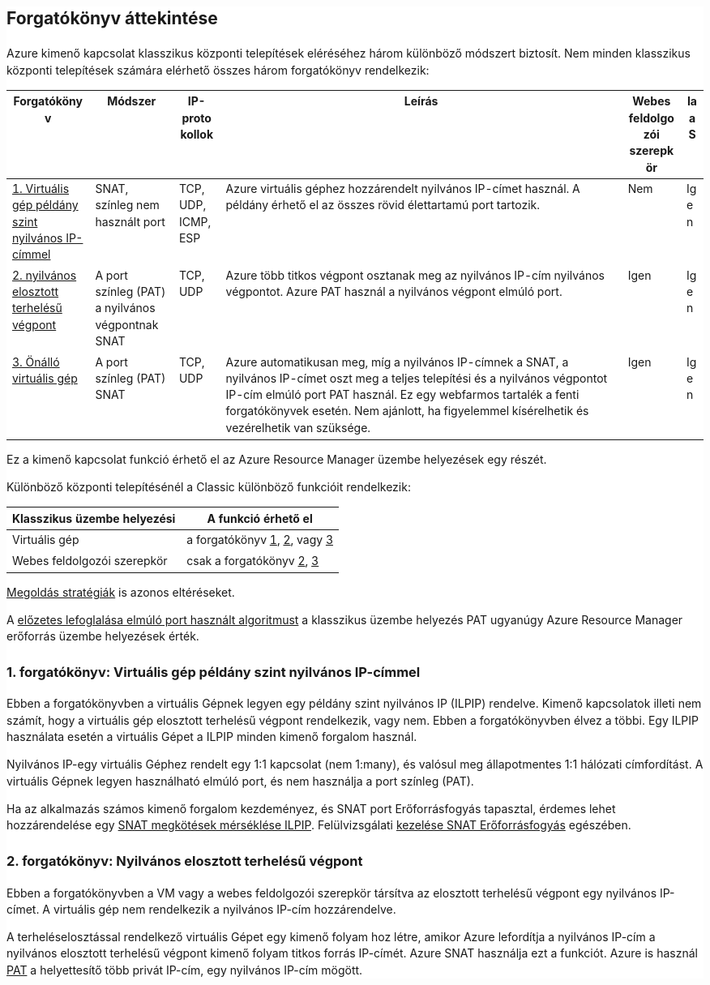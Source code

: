 ## <a name="scenarios"></a>Forgatókönyv áttekintése

Azure kimenő kapcsolat klasszikus központi telepítések eléréséhez három különböző módszert biztosít.  Nem minden klasszikus központi telepítések számára elérhető összes három forgatókönyv rendelkezik:

| Forgatókönyv | Módszer | IP-protokollok | Leírás | Webes feldolgozói szerepkör | IaaS | 
| --- | --- | --- | --- | --- | --- |
| [1. Virtuális gép példány szint nyilvános IP-címmel](#ilpip) | SNAT, színleg nem használt port | TCP, UDP, ICMP, ESP | Azure virtuális géphez hozzárendelt nyilvános IP-címet használ. A példány érhető el az összes rövid élettartamú port tartozik. | Nem | Igen |
| [2. nyilvános elosztott terhelésű végpont](#publiclbendpoint) | A port színleg (PAT) a nyilvános végpontnak SNAT | TCP, UDP | Azure több titkos végpont osztanak meg az nyilvános IP-cím nyilvános végpontot. Azure PAT használ a nyilvános végpont elmúló port. | Igen | Igen |
| [3. Önálló virtuális gép ](#defaultsnat) | A port színleg (PAT) SNAT | TCP, UDP | Azure automatikusan meg, míg a nyilvános IP-címnek a SNAT, a nyilvános IP-címet oszt meg a teljes telepítési és a nyilvános végpontot IP-cím elmúló port PAT használ. Ez egy webfarmos tartalék a fenti forgatókönyvek esetén. Nem ajánlott, ha figyelemmel kísérelhetik és vezérelhetik van szüksége. | Igen | Igen |

Ez a kimenő kapcsolat funkció érhető el az Azure Resource Manager üzembe helyezések egy részét.  

Különböző központi telepítésénél a Classic különböző funkcióit rendelkezik:

| Klasszikus üzembe helyezési | A funkció érhető el | 
| --- | --- |
| Virtuális gép | a forgatókönyv [1](#ilpip), [2](#publiclbendpoint), vagy [3](#defaultsnat) |
| Webes feldolgozói szerepkör | csak a forgatókönyv [2](#publiclbendpoint), [3](#defaultsnat) | 

[Megoldás stratégiák](#snatexhaust) is azonos eltéréseket.

A [előzetes lefoglalása elmúló port használt algoritmust](#ephemeralports) a klasszikus üzembe helyezés PAT ugyanúgy Azure Resource Manager erőforrás üzembe helyezések érték.

### <a name="ilpip"></a>1. forgatókönyv: Virtuális gép példány szint nyilvános IP-címmel

Ebben a forgatókönyvben a virtuális Gépnek legyen egy példány szint nyilvános IP (ILPIP) rendelve. Kimenő kapcsolatok illeti nem számít, hogy a virtuális gép elosztott terhelésű végpont rendelkezik, vagy nem. Ebben a forgatókönyvben élvez a többi. Egy ILPIP használata esetén a virtuális Gépet a ILPIP minden kimenő forgalom használ.  

Nyilvános IP-egy virtuális Géphez rendelt egy 1:1 kapcsolat (nem 1:many), és valósul meg állapotmentes 1:1 hálózati címfordítást.  A virtuális Gépnek legyen használható elmúló port, és nem használja a port színleg (PAT).

Ha az alkalmazás számos kimenő forgalom kezdeményez, és SNAT port Erőforrásfogyás tapasztal, érdemes lehet hozzárendelése egy [SNAT megkötések mérséklése ILPIP](#assignilpip). Felülvizsgálati [kezelése SNAT Erőforrásfogyás](#snatexhaust) egészében.

### <a name="publiclbendpoint"></a>2. forgatókönyv: Nyilvános elosztott terhelésű végpont

Ebben a forgatókönyvben a VM vagy a webes feldolgozói szerepkör társítva az elosztott terhelésű végpont egy nyilvános IP-címet. A virtuális gép nem rendelkezik a nyilvános IP-cím hozzárendelve. 

A terheléselosztással rendelkező virtuális Gépet egy kimenő folyam hoz létre, amikor Azure lefordítja a nyilvános IP-cím a nyilvános elosztott terhelésű végpont kimenő folyam titkos forrás IP-címét. Azure SNAT használja ezt a funkciót. Azure is használ [PAT](#pat) a helyettesítő több privát IP-cím, egy nyilvános IP-cím mögött. 
